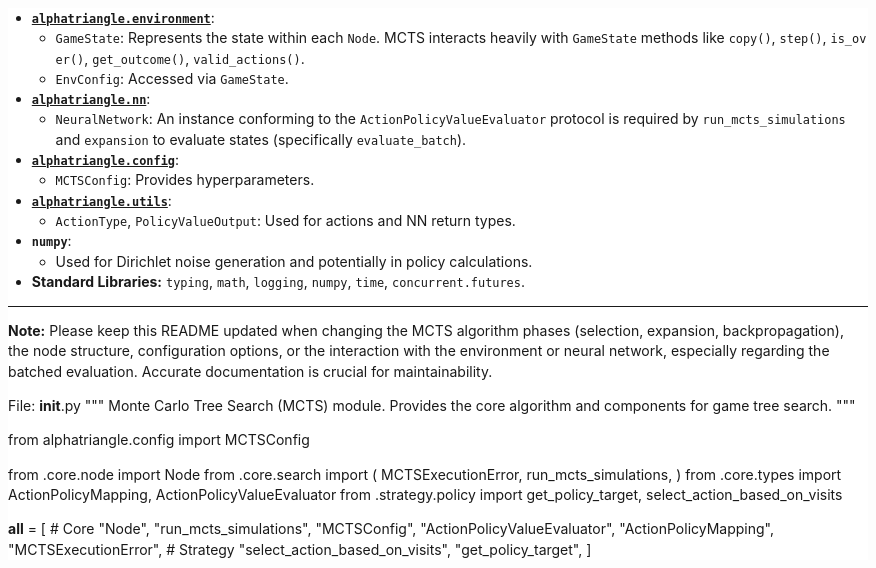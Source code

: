 -   **[`alphatriangle.environment`](../environment/README.md)**:
    -   `GameState`: Represents the state within each `Node`. MCTS interacts heavily with `GameState` methods like `copy()`, `step()`, `is_over()`, `get_outcome()`, `valid_actions()`.
    -   `EnvConfig`: Accessed via `GameState`.
-   **[`alphatriangle.nn`](../nn/README.md)**:
    -   `NeuralNetwork`: An instance conforming to the `ActionPolicyValueEvaluator` protocol is required by `run_mcts_simulations` and `expansion` to evaluate states (specifically `evaluate_batch`).
-   **[`alphatriangle.config`](../config/README.md)**:
    -   `MCTSConfig`: Provides hyperparameters.
-   **[`alphatriangle.utils`](../utils/README.md)**:
    -   `ActionType`, `PolicyValueOutput`: Used for actions and NN return types.
-   **`numpy`**:
    -   Used for Dirichlet noise generation and potentially in policy calculations.
-   **Standard Libraries:** `typing`, `math`, `logging`, `numpy`, `time`, `concurrent.futures`.

---

**Note:** Please keep this README updated when changing the MCTS algorithm phases (selection, expansion, backpropagation), the node structure, configuration options, or the interaction with the environment or neural network, especially regarding the batched evaluation. Accurate documentation is crucial for maintainability.

File: __init__.py
"""
Monte Carlo Tree Search (MCTS) module.
Provides the core algorithm and components for game tree search.
"""

from alphatriangle.config import MCTSConfig

from .core.node import Node
from .core.search import (
    MCTSExecutionError,
    run_mcts_simulations,
)
from .core.types import ActionPolicyMapping, ActionPolicyValueEvaluator
from .strategy.policy import get_policy_target, select_action_based_on_visits

__all__ = [
    # Core
    "Node",
    "run_mcts_simulations",
    "MCTSConfig",
    "ActionPolicyValueEvaluator",
    "ActionPolicyMapping",
    "MCTSExecutionError",
    # Strategy
    "select_action_based_on_visits",
    "get_policy_target",
]
